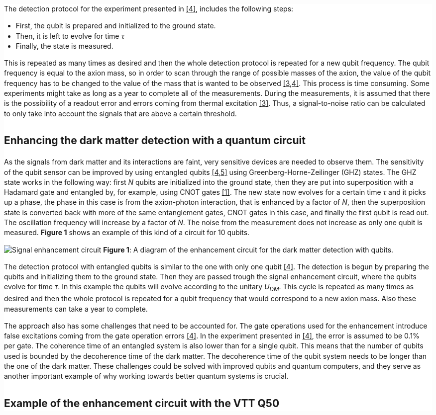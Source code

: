 The detection protocol for the experiment presented in [[4]](#references), includes the following steps:

- First, the qubit is prepared and initialized to the ground state. 
- Then, it is left to evolve for time $\tau$
- Finally, the state is measured. 

This is repeated as many times as desired and then the whole detection protocol is repeated for a new qubit frequency. The qubit frequency is equal to the axion mass, so in order to scan through the range of possible masses of the axion, the value of the qubit frequency has to be changed to the value of the mass that is wanted to be observed [[3,4]](#references). This process is time consuming. Some experiments might take as long as a year to complete all of the measurements. During the measurements, it is assumed that there is the possibility of a readout error and errors coming from thermal excitation [[3]](#references). Thus, a signal-to-noise ratio can be calculated to only take into account the signals that are above a certain threshold.

## Enhancing the dark matter detection with a quantum circuit

As the signals from dark matter and its interactions are faint, very sensitive devices are needed to observe them. The sensitivity of the qubit sensor can be improved by using entangled qubits [[4,5]](#references) using Greenberg-Horne-Zeilinger (GHZ) states. The GHZ state works in the following way: first $N$ qubits are initialized into the ground state, then they are put into superposition with a Hadamard gate and entangled by, for example, using CNOT gates [[1]](#references). The new state now evolves for a certain time $\tau$ and it picks up a phase, the phase in this case is from the axion-photon interaction, that is enhanced by a factor of $N$, then the superposition state is converted back with more of the same entanglement gates, CNOT gates in this case, and finally the first qubit is read out. The oscillation frequency will increase by a factor of $N$. The noise from the measurement does not increase as only one qubit is measured. **Figure 1** shows an example of this kind of a circuit for 10 qubits.

![Signal enhancement circuit](/assets/images/Dark-Matter-Detection/EnhancedQC.png)
**Figure 1**: A diagram of the enhancement circuit for the dark matter detection with qubits.

The detection protocol with entangled qubits is similar to the one with only one qubit [[4]](#references). The detection is begun by preparing the qubits and initializing them to the ground state. Then they are passed trough the signal enhancement circuit, where the qubits evolve for time $\tau$. In this example the qubits will evolve according to the unitary $U_{DM}$. This cycle is repeated as many times as desired and then the whole protocol is repeated for a qubit frequency that would correspond to a new axion mass. Also these measurements can take a year to complete. 

The approach also has some challenges that need to be accounted for. The gate operations used for the enhancement introduce false excitations coming from the gate operation errors [[4]](#references). In the experiment presented in [[4]](#references), the error is assumed to be 0.1%  per gate. The coherence time of an entangled system is also lower than for a single qubit. This means that the number of qubits used is bounded by the decoherence time of the dark matter. The decoherence time of the qubit system needs to be longer than the one of the dark matter. These challenges could be solved with improved qubits and quantum computers, and they serve as another important example of why working towards better quantum systems is crucial. 

## Example of the enhancement circuit with the VTT Q50
